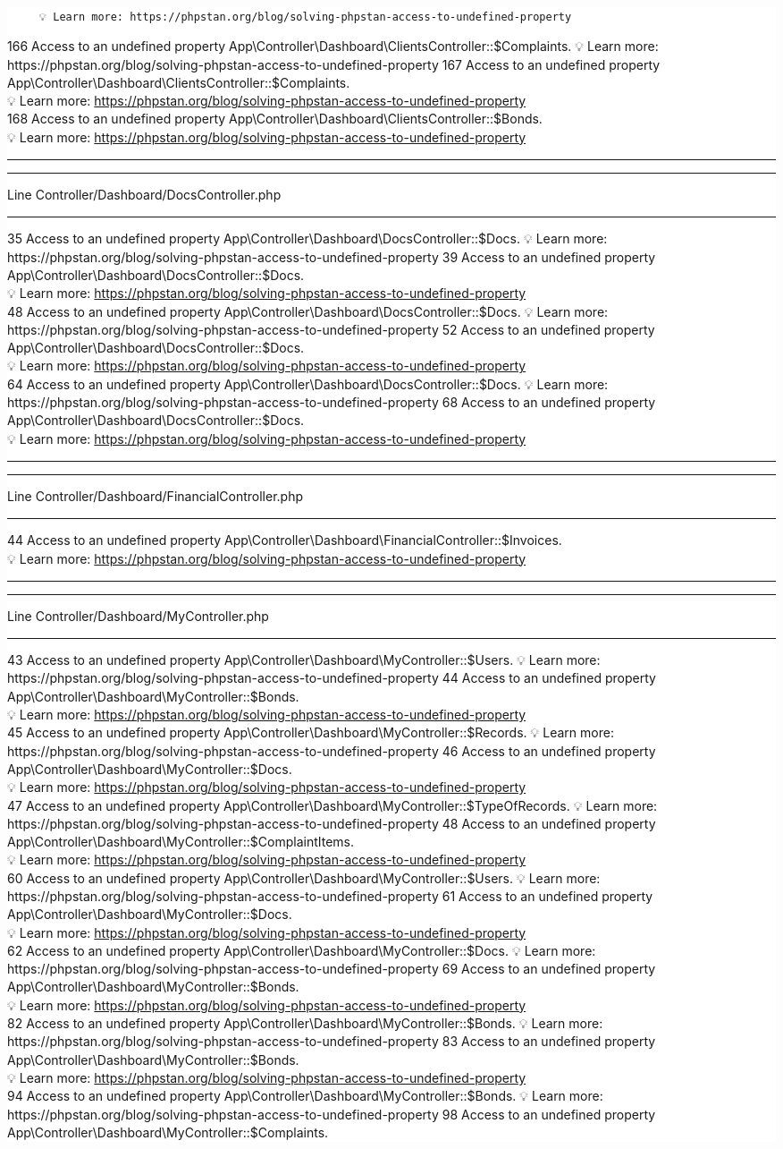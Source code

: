          💡 Learn more: https://phpstan.org/blog/solving-phpstan-access-to-undefined-property           
  166    Access to an undefined property App\Controller\Dashboard\ClientsController::$Complaints.      
         💡 Learn more: https://phpstan.org/blog/solving-phpstan-access-to-undefined-property           
  167    Access to an undefined property App\Controller\Dashboard\ClientsController::$Complaints.      
         💡 Learn more: https://phpstan.org/blog/solving-phpstan-access-to-undefined-property           
  168    Access to an undefined property App\Controller\Dashboard\ClientsController::$Bonds.           
         💡 Learn more: https://phpstan.org/blog/solving-phpstan-access-to-undefined-property           
 ------ ---------------------------------------------------------------------------------------------- 

 ------ -------------------------------------------------------------------------------------- 
  Line   Controller/Dashboard/DocsController.php                                               
 ------ -------------------------------------------------------------------------------------- 
  35     Access to an undefined property App\Controller\Dashboard\DocsController::$Docs.       
         💡 Learn more: https://phpstan.org/blog/solving-phpstan-access-to-undefined-property   
  39     Access to an undefined property App\Controller\Dashboard\DocsController::$Docs.       
         💡 Learn more: https://phpstan.org/blog/solving-phpstan-access-to-undefined-property   
  48     Access to an undefined property App\Controller\Dashboard\DocsController::$Docs.       
         💡 Learn more: https://phpstan.org/blog/solving-phpstan-access-to-undefined-property   
  52     Access to an undefined property App\Controller\Dashboard\DocsController::$Docs.       
         💡 Learn more: https://phpstan.org/blog/solving-phpstan-access-to-undefined-property   
  64     Access to an undefined property App\Controller\Dashboard\DocsController::$Docs.       
         💡 Learn more: https://phpstan.org/blog/solving-phpstan-access-to-undefined-property   
  68     Access to an undefined property App\Controller\Dashboard\DocsController::$Docs.       
         💡 Learn more: https://phpstan.org/blog/solving-phpstan-access-to-undefined-property   
 ------ -------------------------------------------------------------------------------------- 

 ------ ------------------------------------------------------------------------------------------ 
  Line   Controller/Dashboard/FinancialController.php                                              
 ------ ------------------------------------------------------------------------------------------ 
  44     Access to an undefined property App\Controller\Dashboard\FinancialController::$Invoices.  
         💡 Learn more: https://phpstan.org/blog/solving-phpstan-access-to-undefined-property       
 ------ ------------------------------------------------------------------------------------------ 

 ------ ----------------------------------------------------------------------------------------- 
  Line   Controller/Dashboard/MyController.php                                                    
 ------ ----------------------------------------------------------------------------------------- 
  43     Access to an undefined property App\Controller\Dashboard\MyController::$Users.           
         💡 Learn more: https://phpstan.org/blog/solving-phpstan-access-to-undefined-property      
  44     Access to an undefined property App\Controller\Dashboard\MyController::$Bonds.           
         💡 Learn more: https://phpstan.org/blog/solving-phpstan-access-to-undefined-property      
  45     Access to an undefined property App\Controller\Dashboard\MyController::$Records.         
         💡 Learn more: https://phpstan.org/blog/solving-phpstan-access-to-undefined-property      
  46     Access to an undefined property App\Controller\Dashboard\MyController::$Docs.            
         💡 Learn more: https://phpstan.org/blog/solving-phpstan-access-to-undefined-property      
  47     Access to an undefined property App\Controller\Dashboard\MyController::$TypeOfRecords.   
         💡 Learn more: https://phpstan.org/blog/solving-phpstan-access-to-undefined-property      
  48     Access to an undefined property App\Controller\Dashboard\MyController::$ComplaintItems.  
         💡 Learn more: https://phpstan.org/blog/solving-phpstan-access-to-undefined-property      
  60     Access to an undefined property App\Controller\Dashboard\MyController::$Users.           
         💡 Learn more: https://phpstan.org/blog/solving-phpstan-access-to-undefined-property      
  61     Access to an undefined property App\Controller\Dashboard\MyController::$Docs.            
         💡 Learn more: https://phpstan.org/blog/solving-phpstan-access-to-undefined-property      
  62     Access to an undefined property App\Controller\Dashboard\MyController::$Docs.            
         💡 Learn more: https://phpstan.org/blog/solving-phpstan-access-to-undefined-property      
  69     Access to an undefined property App\Controller\Dashboard\MyController::$Bonds.           
         💡 Learn more: https://phpstan.org/blog/solving-phpstan-access-to-undefined-property      
  82     Access to an undefined property App\Controller\Dashboard\MyController::$Bonds.           
         💡 Learn more: https://phpstan.org/blog/solving-phpstan-access-to-undefined-property      
  83     Access to an undefined property App\Controller\Dashboard\MyController::$Bonds.           
         💡 Learn more: https://phpstan.org/blog/solving-phpstan-access-to-undefined-property      
  94     Access to an undefined property App\Controller\Dashboard\MyController::$Bonds.           
         💡 Learn more: https://phpstan.org/blog/solving-phpstan-access-to-undefined-property      
  98     Access to an undefined property App\Controller\Dashboard\MyController::$Complaints.      